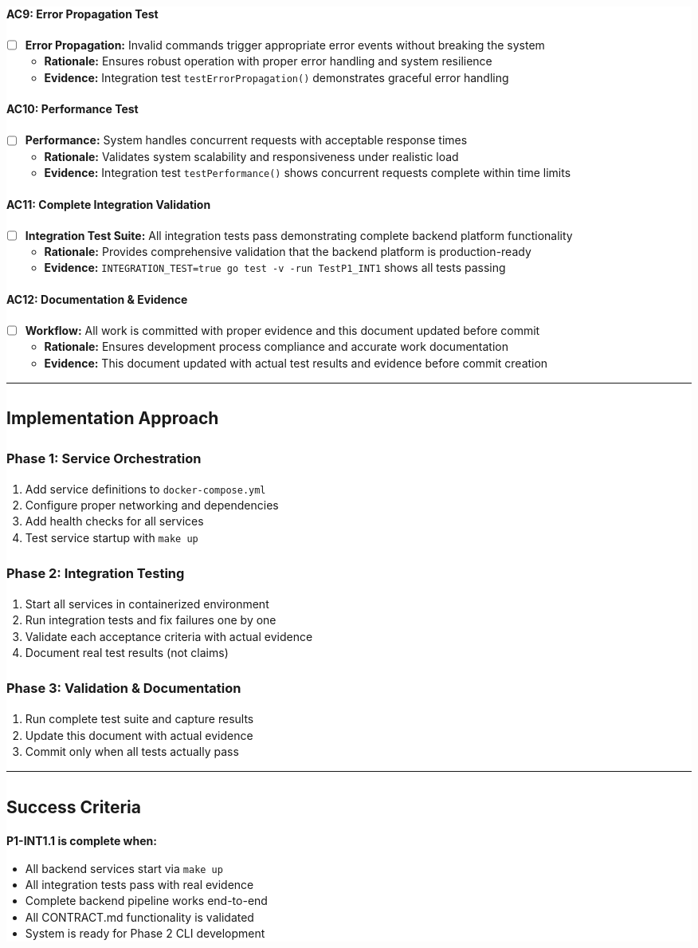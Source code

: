 #### **AC9: Error Propagation Test**
- [ ] **Error Propagation:** Invalid commands trigger appropriate error events without breaking the system
  - **Rationale:** Ensures robust operation with proper error handling and system resilience
  - **Evidence:** Integration test `testErrorPropagation()` demonstrates graceful error handling

#### **AC10: Performance Test**
- [ ] **Performance:** System handles concurrent requests with acceptable response times
  - **Rationale:** Validates system scalability and responsiveness under realistic load
  - **Evidence:** Integration test `testPerformance()` shows concurrent requests complete within time limits

#### **AC11: Complete Integration Validation**
- [ ] **Integration Test Suite:** All integration tests pass demonstrating complete backend platform functionality
  - **Rationale:** Provides comprehensive validation that the backend platform is production-ready
  - **Evidence:** `INTEGRATION_TEST=true go test -v -run TestP1_INT1` shows all tests passing

#### **AC12: Documentation & Evidence**
- [ ] **Workflow:** All work is committed with proper evidence and this document updated before commit
  - **Rationale:** Ensures development process compliance and accurate work documentation
  - **Evidence:** This document updated with actual test results and evidence before commit creation

---

## **Implementation Approach**

### **Phase 1: Service Orchestration**
1. Add service definitions to `docker-compose.yml`
2. Configure proper networking and dependencies
3. Add health checks for all services
4. Test service startup with `make up`

### **Phase 2: Integration Testing**
1. Start all services in containerized environment
2. Run integration tests and fix failures one by one
3. Validate each acceptance criteria with actual evidence
4. Document real test results (not claims)

### **Phase 3: Validation & Documentation**
1. Run complete test suite and capture results
2. Update this document with actual evidence
3. Commit only when all tests actually pass

---

## **Success Criteria**

**P1-INT1.1 is complete when:**
- All backend services start via `make up`
- All integration tests pass with real evidence
- Complete backend pipeline works end-to-end
- All CONTRACT.md functionality is validated
- System is ready for Phase 2 CLI development
